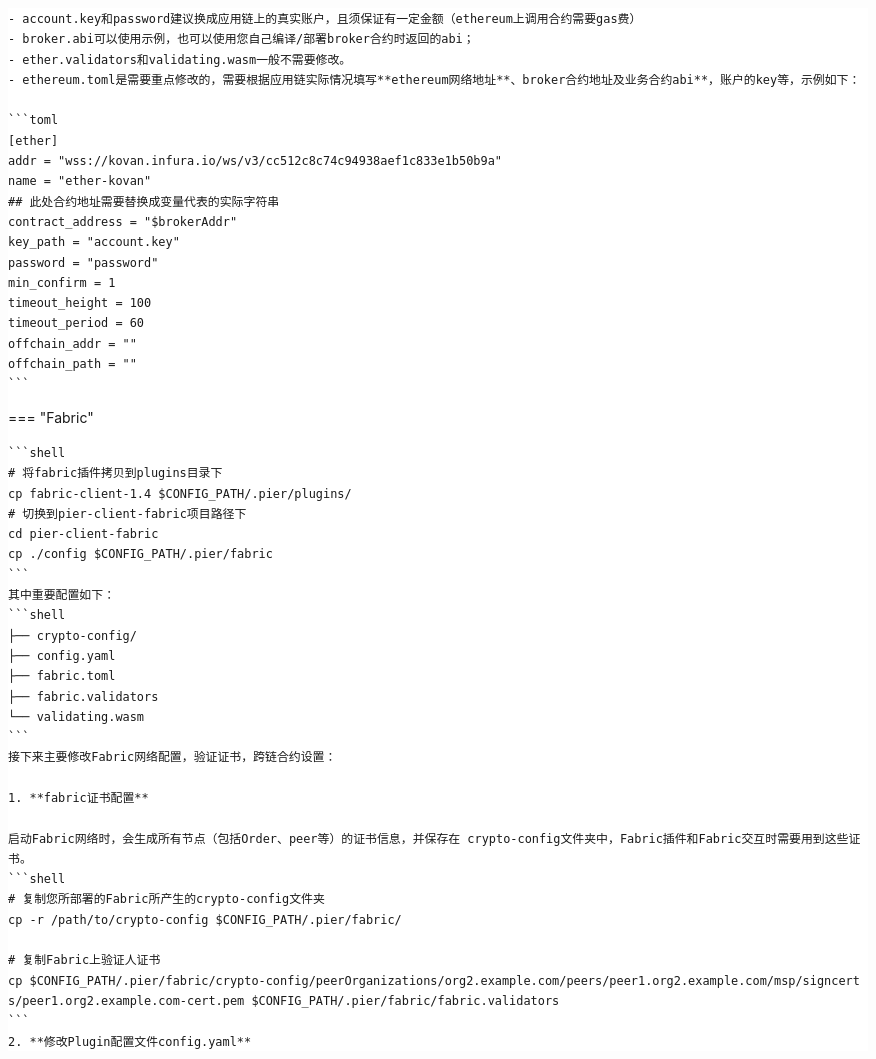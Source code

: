     - account.key和password建议换成应用链上的真实账户，且须保证有一定金额（ethereum上调用合约需要gas费）
    - broker.abi可以使用示例，也可以使用您自己编译/部署broker合约时返回的abi；
    - ether.validators和validating.wasm一般不需要修改。
    - ethereum.toml是需要重点修改的，需要根据应用链实际情况填写**ethereum网络地址**、broker合约地址及业务合约abi**，账户的key等，示例如下：

    ```toml
    [ether]
    addr = "wss://kovan.infura.io/ws/v3/cc512c8c74c94938aef1c833e1b50b9a"
    name = "ether-kovan"
    ## 此处合约地址需要替换成变量代表的实际字符串
    contract_address = "$brokerAddr"
    key_path = "account.key"
    password = "password"
    min_confirm = 1
    timeout_height = 100
    timeout_period = 60
    offchain_addr = ""
    offchain_path = ""
    ```

=== "Fabric"

    ```shell
    # 将fabric插件拷贝到plugins目录下
    cp fabric-client-1.4 $CONFIG_PATH/.pier/plugins/
    # 切换到pier-client-fabric项目路径下
    cd pier-client-fabric
    cp ./config $CONFIG_PATH/.pier/fabric
    ```
    其中重要配置如下：
    ```shell
    ├── crypto-config/
    ├── config.yaml
    ├── fabric.toml
    ├── fabric.validators
    └── validating.wasm
    ```
    接下来主要修改Fabric网络配置，验证证书，跨链合约设置：

    1. **fabric证书配置**
    
    启动Fabric网络时，会生成所有节点（包括Order、peer等）的证书信息，并保存在 crypto-config文件夹中，Fabric插件和Fabric交互时需要用到这些证书。
    ```shell
    # 复制您所部署的Fabric所产生的crypto-config文件夹
    cp -r /path/to/crypto-config $CONFIG_PATH/.pier/fabric/
    
    # 复制Fabric上验证人证书
    cp $CONFIG_PATH/.pier/fabric/crypto-config/peerOrganizations/org2.example.com/peers/peer1.org2.example.com/msp/signcerts/peer1.org2.example.com-cert.pem $CONFIG_PATH/.pier/fabric/fabric.validators
    ```
    2. **修改Plugin配置文件config.yaml**
    
